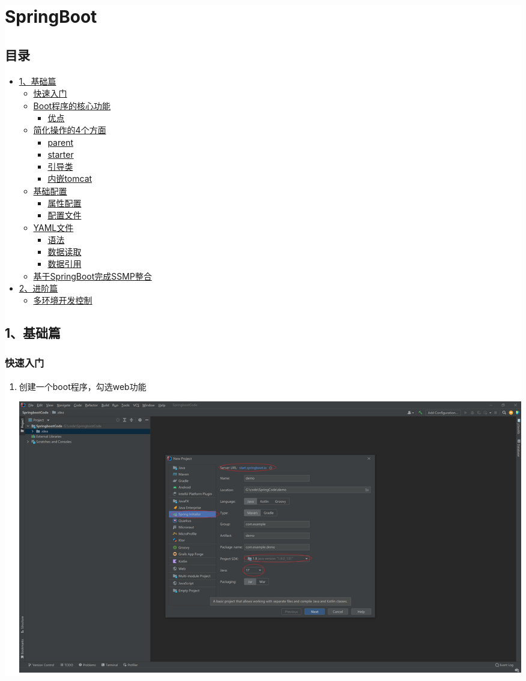 # SpringBoot

## 目录

-   [1、基础篇](#1基础篇)
    -   [快速入门](#快速入门)
    -   [Boot程序的核心功能](#Boot程序的核心功能)
        -   [优点](#优点)
    -   [简化操作的4个方面](#简化操作的4个方面)
        -   [parent](#parent)
        -   [starter](#starter)
        -   [引导类](#引导类)
        -   [内嵌tomcat](#内嵌tomcat)
    -   [基础配置](#基础配置)
        -   [属性配置](#属性配置)
        -   [配置文件](#配置文件)
    -   [YAML文件](#YAML文件)
        -   [语法](#语法)
        -   [数据读取](#数据读取)
        -   [数据引用](#数据引用)
    -   [基于SpringBoot完成SSMP整合](#基于SpringBoot完成SSMP整合)
-   [2、进阶篇](#2进阶篇)
    -   [多环境开发控制](#多环境开发控制)

## 1、基础篇

### 快速入门

1.  创建一个boot程序，勾选web功能

    ![](image/image_rtgOmKvfKN.png)
